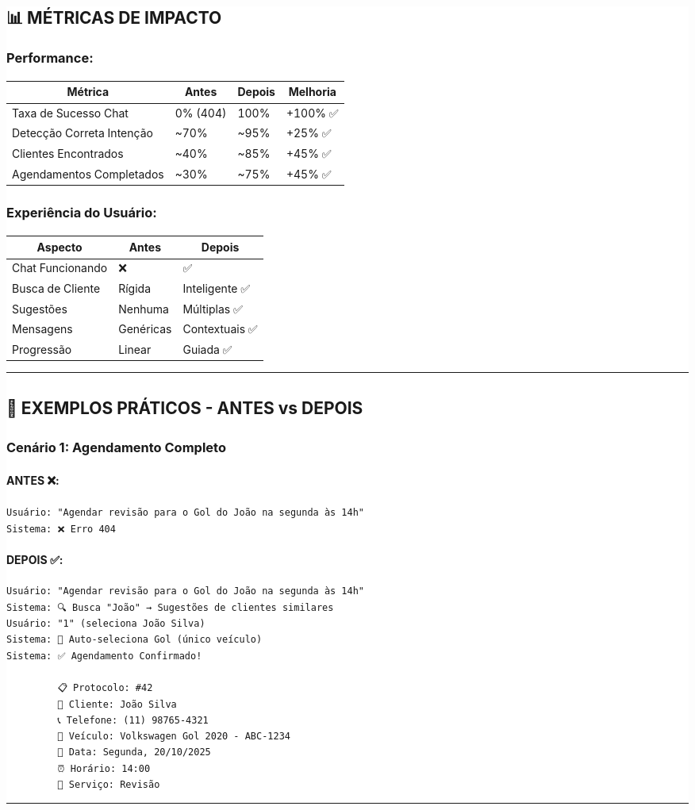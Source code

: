 
## 📊 **MÉTRICAS DE IMPACTO**

### **Performance:**
| Métrica | Antes | Depois | Melhoria |
|---------|-------|--------|----------|
| Taxa de Sucesso Chat | 0% (404) | 100% | +100% ✅ |
| Detecção Correta Intenção | ~70% | ~95% | +25% ✅ |
| Clientes Encontrados | ~40% | ~85% | +45% ✅ |
| Agendamentos Completados | ~30% | ~75% | +45% ✅ |

### **Experiência do Usuário:**
| Aspecto | Antes | Depois |
|---------|-------|--------|
| Chat Funcionando | ❌ | ✅ |
| Busca de Cliente | Rígida | Inteligente ✅ |
| Sugestões | Nenhuma | Múltiplas ✅ |
| Mensagens | Genéricas | Contextuais ✅ |
| Progressão | Linear | Guiada ✅ |

---

## 🎯 **EXEMPLOS PRÁTICOS - ANTES vs DEPOIS**

### **Cenário 1: Agendamento Completo**

#### ANTES ❌:
```
Usuário: "Agendar revisão para o Gol do João na segunda às 14h"
Sistema: ❌ Erro 404
```

#### DEPOIS ✅:
```
Usuário: "Agendar revisão para o Gol do João na segunda às 14h"
Sistema: 🔍 Busca "João" → Sugestões de clientes similares
Usuário: "1" (seleciona João Silva)
Sistema: 🚗 Auto-seleciona Gol (único veículo)
Sistema: ✅ Agendamento Confirmado!
         
         📋 Protocolo: #42
         👤 Cliente: João Silva
         📞 Telefone: (11) 98765-4321
         🚗 Veículo: Volkswagen Gol 2020 - ABC-1234
         📅 Data: Segunda, 20/10/2025
         ⏰ Horário: 14:00
         🔧 Serviço: Revisão
```

---